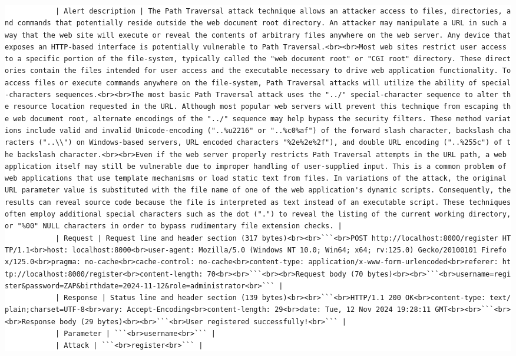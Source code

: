                 | Alert description | The Path Traversal attack technique allows an attacker access to files, directories, and commands that potentially reside outside the web document root directory. An attacker may manipulate a URL in such a way that the web site will execute or reveal the contents of arbitrary files anywhere on the web server. Any device that exposes an HTTP-based interface is potentially vulnerable to Path Traversal.<br><br>Most web sites restrict user access to a specific portion of the file-system, typically called the "web document root" or "CGI root" directory. These directories contain the files intended for user access and the executable necessary to drive web application functionality. To access files or execute commands anywhere on the file-system, Path Traversal attacks will utilize the ability of special-characters sequences.<br><br>The most basic Path Traversal attack uses the "../" special-character sequence to alter the resource location requested in the URL. Although most popular web servers will prevent this technique from escaping the web document root, alternate encodings of the "../" sequence may help bypass the security filters. These method variations include valid and invalid Unicode-encoding ("..%u2216" or "..%c0%af") of the forward slash character, backslash characters ("..\\") on Windows-based servers, URL encoded characters "%2e%2e%2f"), and double URL encoding ("..%255c") of the backslash character.<br><br>Even if the web server properly restricts Path Traversal attempts in the URL path, a web application itself may still be vulnerable due to improper handling of user-supplied input. This is a common problem of web applications that use template mechanisms or load static text from files. In variations of the attack, the original URL parameter value is substituted with the file name of one of the web application's dynamic scripts. Consequently, the results can reveal source code because the file is interpreted as text instead of an executable script. These techniques often employ additional special characters such as the dot (".") to reveal the listing of the current working directory, or "%00" NULL characters in order to bypass rudimentary file extension checks. |
                | Request | Request line and header section (317 bytes)<br><br>```<br>POST http://localhost:8000/register HTTP/1.1<br>host: localhost:8000<br>user-agent: Mozilla/5.0 (Windows NT 10.0; Win64; x64; rv:125.0) Gecko/20100101 Firefox/125.0<br>pragma: no-cache<br>cache-control: no-cache<br>content-type: application/x-www-form-urlencoded<br>referer: http://localhost:8000/register<br>content-length: 70<br><br>```<br><br>Request body (70 bytes)<br><br>```<br>username=register&password=ZAP&birthdate=2024-11-12&role=administrator<br>``` |
                | Response | Status line and header section (139 bytes)<br><br>```<br>HTTP/1.1 200 OK<br>content-type: text/plain;charset=UTF-8<br>vary: Accept-Encoding<br>content-length: 29<br>date: Tue, 12 Nov 2024 19:28:11 GMT<br><br>```<br><br>Response body (29 bytes)<br><br>```<br>User registered successfully!<br>``` |
                | Parameter | ```<br>username<br>``` |
                | Attack | ```<br>register<br>``` |